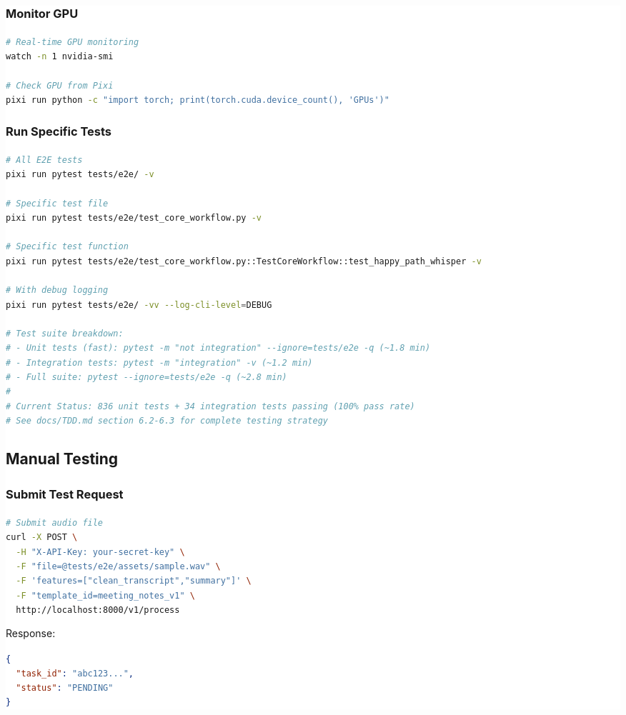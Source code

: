### Monitor GPU

```bash
# Real-time GPU monitoring
watch -n 1 nvidia-smi

# Check GPU from Pixi
pixi run python -c "import torch; print(torch.cuda.device_count(), 'GPUs')"
```

### Run Specific Tests

```bash
# All E2E tests
pixi run pytest tests/e2e/ -v

# Specific test file
pixi run pytest tests/e2e/test_core_workflow.py -v

# Specific test function
pixi run pytest tests/e2e/test_core_workflow.py::TestCoreWorkflow::test_happy_path_whisper -v

# With debug logging
pixi run pytest tests/e2e/ -vv --log-cli-level=DEBUG

# Test suite breakdown:
# - Unit tests (fast): pytest -m "not integration" --ignore=tests/e2e -q (~1.8 min)
# - Integration tests: pytest -m "integration" -v (~1.2 min)
# - Full suite: pytest --ignore=tests/e2e -q (~2.8 min)
#
# Current Status: 836 unit tests + 34 integration tests passing (100% pass rate)
# See docs/TDD.md section 6.2-6.3 for complete testing strategy
```

## Manual Testing

### Submit Test Request

```bash
# Submit audio file
curl -X POST \
  -H "X-API-Key: your-secret-key" \
  -F "file=@tests/e2e/assets/sample.wav" \
  -F 'features=["clean_transcript","summary"]' \
  -F "template_id=meeting_notes_v1" \
  http://localhost:8000/v1/process
```

Response:

```json
{
  "task_id": "abc123...",
  "status": "PENDING"
}
```
